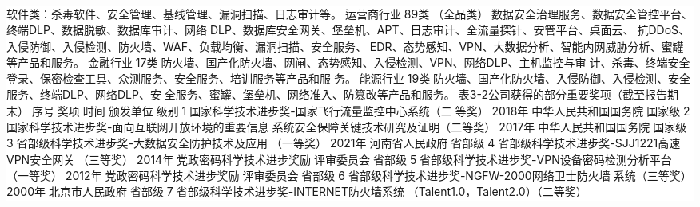 软件类：杀毒软件、安全管理、基线管理、漏洞扫描、日志审计等。
运营商行业
89类
（全品类）
数据安全治理服务、数据安全管控平台、终端DLP、数据脱敏、数据库审计、网络
DLP、数据库安全网关、堡垒机、APT、日志审计、全流量探针、安管平台、桌面云、
抗DDoS、入侵防御、入侵检测、防火墙、WAF、负载均衡、漏洞扫描、安全服务、
EDR、态势感知、VPN、大数据分析、智能内网威胁分析、蜜罐等产品和服务。
金融行业
17类
防火墙、国产化防火墙、网闸、态势感知、入侵检测、VPN、网络DLP、主机监控与审
计、杀毒、终端安全登录、保密检查工具、众测服务、安全服务、培训服务等产品和服
务。
能源行业
19类
防火墙、国产化防火墙、入侵防御、入侵检测、安全服务、终端DLP、网络DLP、安
全服务、蜜罐、堡垒机、网络准入、防篡改等产品和服务。
表3-2公司获得的部分重要奖项（截至报告期末）
序号
奖项
时间
颁发单位
级别
1
国家科学技术进步奖-国家飞行流量监控中心系统（二
等奖）
2018年
中华人民共和国国务院
国家级
2
国家科学技术进步奖-面向互联网开放环境的重要信息
系统安全保障关键技术研究及证明（二等奖）
2017年
中华人民共和国国务院
国家级
3
省部级科学技术进步奖-大数据安全防护技术及应用
（一等奖）
2021年
河南省人民政府
省部级
4
省部级科学技术进步奖-SJJ1221高速VPN安全网关
（三等奖）
2014年
党政密码科学技术进步奖励
评审委员会
省部级
5
省部级科学技术进步奖-VPN设备密码检测分析平台
（一等奖）
2012年
党政密码科学技术进步奖励
评审委员会
省部级
6
省部级科学技术进步奖-NGFW-2000网络卫士防火墙
系统（三等奖）
2000年
北京市人民政府
省部级
7
省部级科学技术进步奖-INTERNET防火墙系统
（Talent1.0，Talent2.0）（二等奖）